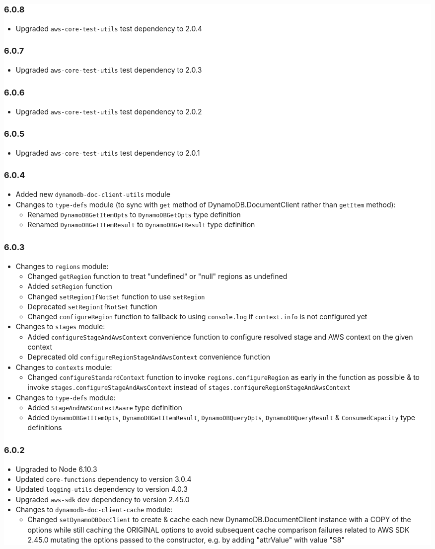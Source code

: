 ### 6.0.8
- Upgraded `aws-core-test-utils` test dependency to 2.0.4

### 6.0.7
- Upgraded `aws-core-test-utils` test dependency to 2.0.3

### 6.0.6
- Upgraded `aws-core-test-utils` test dependency to 2.0.2

### 6.0.5
- Upgraded `aws-core-test-utils` test dependency to 2.0.1

### 6.0.4
- Added new `dynamodb-doc-client-utils` module
- Changes to `type-defs` module (to sync with `get` method of DynamoDB.DocumentClient rather than `getItem` method):
   - Renamed `DynamoDBGetItemOpts` to `DynamoDBGetOpts` type definition
   - Renamed `DynamoDBGetItemResult` to `DynamoDBGetResult` type definition

### 6.0.3
- Changes to `regions` module:
  - Changed `getRegion` function to treat "undefined" or "null" regions as undefined 
  - Added `setRegion` function
  - Changed `setRegionIfNotSet` function to use `setRegion`
  - Deprecated `setRegionIfNotSet` function
  - Changed `configureRegion` function to fallback to using `console.log` if `context.info` is not configured yet 
- Changes to `stages` module:
  - Added `configureStageAndAwsContext` convenience function to configure resolved stage and AWS context on the given context
  - Deprecated old `configureRegionStageAndAwsContext` convenience function
- Changes to `contexts` module:
  - Changed `configureStandardContext` function to invoke `regions.configureRegion` as early in the function as possible
    & to invoke `stages.configureStageAndAwsContext` instead of `stages.configureRegionStageAndAwsContext`
- Changes to `type-defs` module:
   - Added `StageAndAWSContextAware` type definition
   - Added `DynamoDBGetItemOpts`, `DynamoDBGetItemResult`, `DynamoDBQueryOpts`, `DynamoDBQueryResult` & `ConsumedCapacity` type definitions

### 6.0.2
- Upgraded to Node 6.10.3
- Updated `core-functions` dependency to version 3.0.4
- Updated `logging-utils` dependency to version 4.0.3
- Upgraded `aws-sdk` dev dependency to version 2.45.0
- Changes to `dynamodb-doc-client-cache` module: 
  - Changed `setDynamoDBDocClient` to create & cache each new DynamoDB.DocumentClient instance with a COPY of the options
    while still caching the ORIGINAL options to avoid subsequent cache comparison failures related to AWS SDK 2.45.0 
    mutating the options passed to the constructor, e.g. by adding "attrValue" with value "S8"
